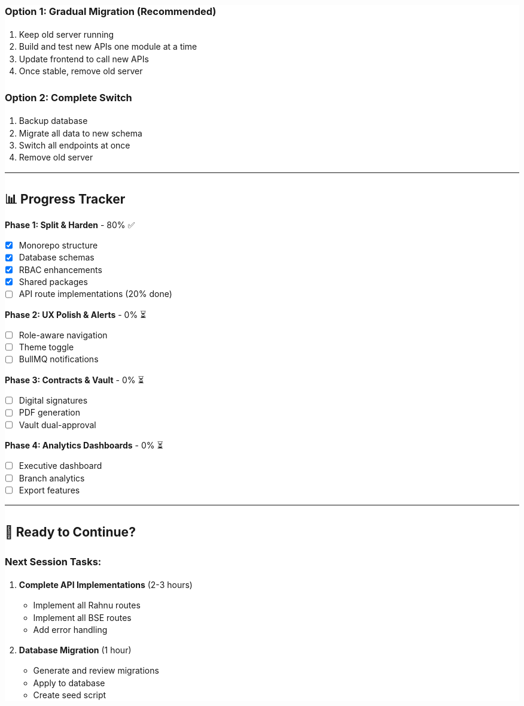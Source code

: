### Option 1: Gradual Migration (Recommended)
1. Keep old server running
2. Build and test new APIs one module at a time
3. Update frontend to call new APIs
4. Once stable, remove old server

### Option 2: Complete Switch
1. Backup database
2. Migrate all data to new schema
3. Switch all endpoints at once
4. Remove old server

---

## 📊 Progress Tracker

**Phase 1: Split & Harden** - 80% ✅
- [x] Monorepo structure
- [x] Database schemas
- [x] RBAC enhancements
- [x] Shared packages
- [ ] API route implementations (20% done)

**Phase 2: UX Polish & Alerts** - 0% ⏳
- [ ] Role-aware navigation
- [ ] Theme toggle
- [ ] BullMQ notifications

**Phase 3: Contracts & Vault** - 0% ⏳
- [ ] Digital signatures
- [ ] PDF generation
- [ ] Vault dual-approval

**Phase 4: Analytics Dashboards** - 0% ⏳
- [ ] Executive dashboard
- [ ] Branch analytics
- [ ] Export features

---

## 🚀 Ready to Continue?

### Next Session Tasks:

1. **Complete API Implementations** (2-3 hours)
   - Implement all Rahnu routes
   - Implement all BSE routes
   - Add error handling

2. **Database Migration** (1 hour)
   - Generate and review migrations
   - Apply to database
   - Create seed script
